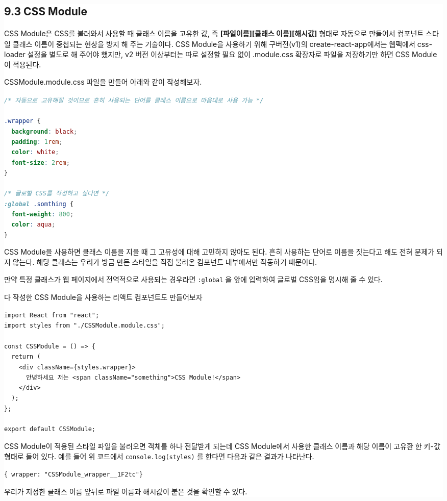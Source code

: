 

## 9.3 CSS Module

CSS Module은 CSS를 불러와서 사용할 때 클래스 이름을 고유한 값, 즉 **[파일이름]__[클래스 이름]__[해시값]** 형태로 자동으로 만들어서 컴포넌트 스타일 클래스 이름이 중첩되는 현상을 방지 해 주는 기술이다. CSS Module을 사용하기 위해 구버전(v1)의 create-react-app에서는 웹팩에서 css-loader 설정을 별도로 해 주어야 했지만, v2 버전 이상부터는 따로 설정할 필요 없이 .module.css 확장자로 파일을 저장하기만 하면 CSS Module이 적용된다.

CSSModule.module.css 파일을 만들어 아래와 같이 작성해보자.

```css
/* 자동으로 고유해질 것이므로 흔히 사용되는 단어를 클래스 이름으로 마음대로 사용 가능 */

.wrapper {
  background: black;
  padding: 1rem;
  color: white;
  font-size: 2rem;
}

/* 글로벌 CSS를 작성하고 싶다면 */
:global .somthing {
  font-weight: 800;
  color: aqua;
}
```

CSS Module을 사용하면 클래스 이름을 지을 때 그 고유성에 대해 고민하지 않아도 된다. 흔히 사용하는 단어로 이름을 짓는다고 해도 전혀 문제가 되지 않는다. 해당 클래스는 우리가 방금 만든 스타일을 직접 불러온 컴포넌트 내부에서만 작동하기 때문이다.

만약 특정 클래스가 웹 페이지에서 전역적으로 사용되는 경우라면 `:global` 을 앞에 입력하여 글로벌 CSS임을 명시해 줄 수 있다.

다 작성한 CSS Module을 사용하는 리액트 컴포넌트도 만들어보자

```react
import React from "react";
import styles from "./CSSModule.module.css";

const CSSModule = () => {
  return (
    <div className={styles.wrapper}>
      안녕하세요 저는 <span className="something">CSS Module!</span>
    </div>
  );
};

export default CSSModule;
```

CSS Module이 적용된 스타일 파일을 불러오면 객체를 하나 전달받게 되는데 CSS Module에서 사용한 클래스 이름과 해당 이름이 고유환 한 키-값 형태로 들어 있다. 예를 들어 위 코드에서 `console.log(styles)` 를 한다면 다음과 같은 결과가 나타난다.

```re
{ wrapper: "CSSModule_wrapper__1F2tc"}
```

우리가 지정한 클래스 이름 앞뒤로 파일 이름과 해시값이 붙은 것을 확인할 수 있다.
